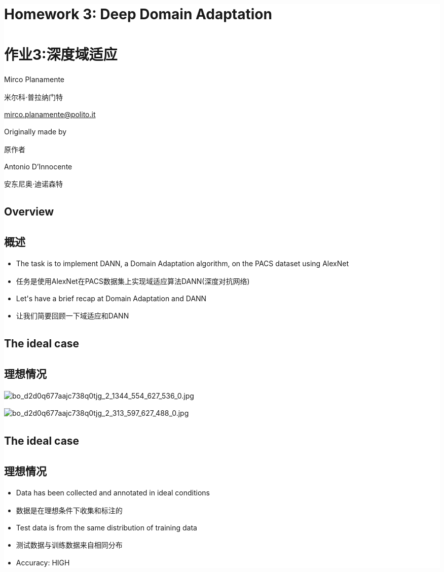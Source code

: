 # Homework 3: Deep Domain Adaptation

# 作业3:深度域适应

Mirco Planamente

米尔科·普拉纳门特

mirco.planamente@polito.it

Originally made by

原作者

Antonio D’Innocente

安东尼奥·迪诺森特

## Overview

## 概述

- The task is to implement DANN, a Domain Adaptation algorithm, on the PACS dataset using AlexNet

- 任务是使用AlexNet在PACS数据集上实现域适应算法DANN(深度对抗网络)

- Let's have a brief recap at Domain Adaptation and DANN

- 让我们简要回顾一下域适应和DANN

## The ideal case

## 理想情况

![bo_d2d0q677aajc738q0tjg_2_1344_554_627_536_0.jpg](images/bo_d2d0q677aajc738q0tjg_2_1344_554_627_536_0.jpg)

![bo_d2d0q677aajc738q0tjg_2_313_597_627_488_0.jpg](images/bo_d2d0q677aajc738q0tjg_2_313_597_627_488_0.jpg)

## The ideal case

## 理想情况

- Data has been collected and annotated in ideal conditions

- 数据是在理想条件下收集和标注的

- Test data is from the same distribution of training data

- 测试数据与训练数据来自相同分布

- Accuracy: HIGH
